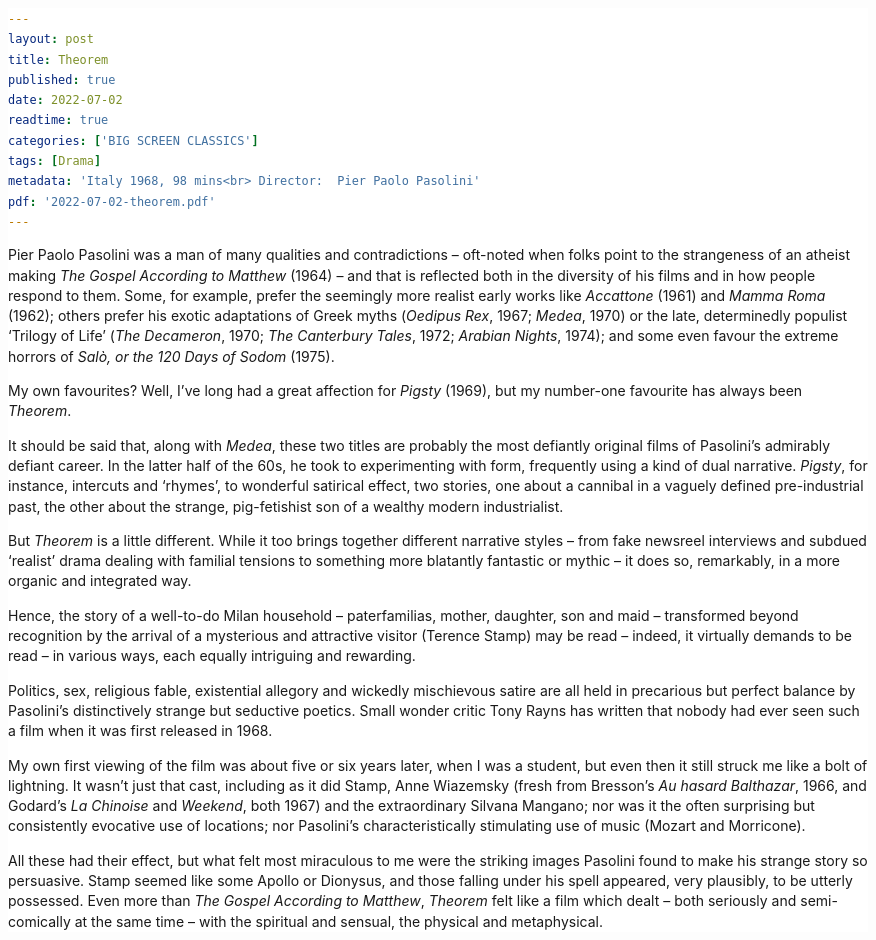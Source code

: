 ```yaml
---
layout: post
title: Theorem
published: true
date: 2022-07-02
readtime: true
categories: ['BIG SCREEN CLASSICS']
tags: [Drama]
metadata: 'Italy 1968, 98 mins<br> Director:  Pier Paolo Pasolini'
pdf: '2022-07-02-theorem.pdf'
---
```


Pier Paolo Pasolini was a man of many qualities and contradictions – oft-noted when folks point to the strangeness of an atheist making _The Gospel According to Matthew_ (1964) – and that is reflected both in the diversity of his films and in how people respond to them. Some, for example, prefer the seemingly more realist early works like _Accattone_ (1961) and _Mamma Roma_ (1962); others prefer his exotic adaptations of Greek myths (_Oedipus Rex_, 1967; _Medea_, 1970) or the late, determinedly populist ‘Trilogy of Life’ (_The Decameron_, 1970; _The_ _Canterbury Tales_, 1972; _Arabian Nights_, 1974); and some even favour the extreme horrors of _Salò, or the 120 Days of Sodom_ (1975).

My own favourites? Well, I’ve long had a great affection for _Pigsty_ (1969), but my number-one favourite has always been _Theorem_.

It should be said that, along with _Medea_, these two titles are probably the most defiantly original films of Pasolini’s admirably defiant career. In the latter half of the 60s, he took to experimenting with form, frequently using a kind of dual narrative. _Pigsty_, for instance, intercuts and ‘rhymes’, to wonderful satirical effect, two stories, one about a cannibal in a vaguely defined pre-industrial past, the other about the strange, pig-fetishist son of a wealthy modern industrialist.

But _Theorem_ is a little different. While it too brings together different narrative styles – from fake newsreel interviews and subdued ‘realist’ drama dealing with familial tensions to something more blatantly fantastic or mythic – it does so, remarkably, in a more organic and integrated way.

Hence, the story of a well-to-do Milan household – paterfamilias, mother, daughter, son and maid – transformed beyond recognition by the arrival of a mysterious and attractive visitor (Terence Stamp) may be read – indeed, it virtually demands to be read – in various ways, each equally intriguing and rewarding.

Politics, sex, religious fable, existential allegory and wickedly mischievous satire are all held in precarious but perfect balance by Pasolini’s distinctively strange but seductive poetics. Small wonder critic Tony Rayns has written that nobody had ever seen such a film when it was first released in 1968.

My own first viewing of the film was about five or six years later, when I was a student, but even then it still struck me like a bolt of lightning. It wasn’t just that cast, including as it did Stamp, Anne Wiazemsky (fresh from Bresson’s  _Au hasard Balthazar_, 1966, and Godard’s _La Chinoise_ and _Weekend_, both 1967) and the extraordinary Silvana Mangano; nor was it the often surprising but consistently evocative use of locations; nor Pasolini’s characteristically stimulating use of music (Mozart and Morricone).

All these had their effect, but what felt most miraculous to me were the striking images Pasolini found to make his strange story so persuasive. Stamp seemed like some Apollo or Dionysus, and those falling under his spell appeared, very plausibly, to be utterly possessed. Even more than _The Gospel According to Matthew_, _Theorem_ felt like a film which dealt – both seriously and semi-comically at the same time – with the spiritual and sensual, the physical and metaphysical.
